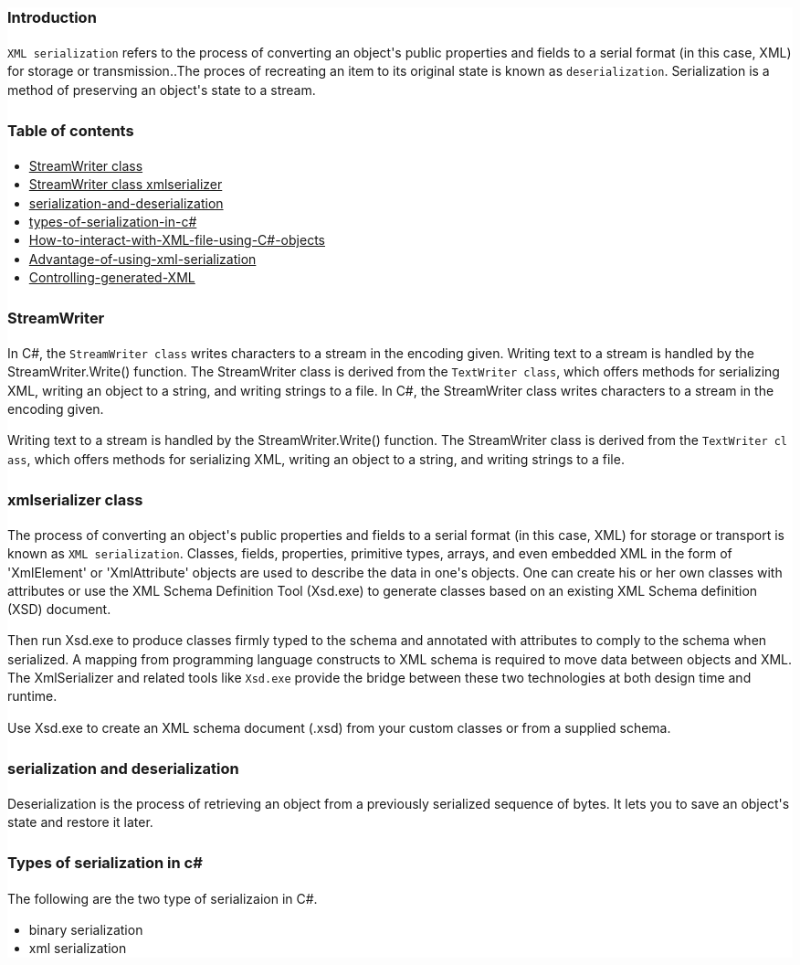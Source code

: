  ### Introduction
`XML serialization` refers to the process of converting an object's public properties and fields to a serial format (in this case, XML) for storage or transmission..The proces of recreating an item to its original state is known as `deserialization`. Serialization is a method of preserving an object's state to a stream.

### Table of contents
- [StreamWriter class](#streamWriter-class)
- [StreamWriter class xmlserializer](#streamwriter-class-xmlserializer)
- [serialization-and-deserialization](#serialization-and-deserialization)
- [types-of-serialization-in-c#](#types-of-serialization-in-c#)
- [How-to-interact-with-XML-file-using-C#-objects](How-to-interact-with-XML-file-using-C#-objects)
- [Advantage-of-using-xml-serialization](#Advantage-of-using-xml-serialization)
- [Controlling-generated-XML](#Controlling-generated-XML)


### StreamWriter 
In C#, the `StreamWriter class` writes characters to a stream in the encoding given. Writing text to a stream is handled by the StreamWriter.Write() function. The StreamWriter class is derived from the `TextWriter class`, which offers methods for serializing XML, writing an object to a string, and writing strings to a file. In C#, the StreamWriter class writes characters to a stream in the encoding given.

Writing text to a stream is handled by the StreamWriter.Write() function. The StreamWriter class is derived from the `TextWriter class`, which offers methods for serializing XML, writing an object to a string, and writing strings to a file.

### xmlserializer class
The process of converting an object's public properties and fields to a serial format (in this case, XML) for storage or transport is known as `XML serialization`.
Classes, fields, properties, primitive types, arrays, and even embedded XML in the form of 'XmlElement' or 'XmlAttribute' objects are used to describe the data in one's objects.
One can create his or her own classes with attributes or use the XML Schema Definition Tool (Xsd.exe) to generate classes based on an existing XML Schema definition (XSD) document.

Then run Xsd.exe to produce classes firmly typed to the schema and annotated with attributes to comply to the schema when serialized.
A mapping from programming language constructs to XML schema is required to move data between objects and XML. 
The XmlSerializer and related tools like `Xsd.exe` provide the bridge between these two technologies at both design time and runtime.

Use Xsd.exe to create an XML schema document (.xsd) from your custom classes or from a supplied schema.

### serialization and deserialization
Deserialization is the process of retrieving an object from a previously serialized sequence of bytes. It lets you to save an object's state and restore it later.

### Types of serialization in c#
The following are the two type of serializaion in C#.
- binary serialization
- xml serialization
